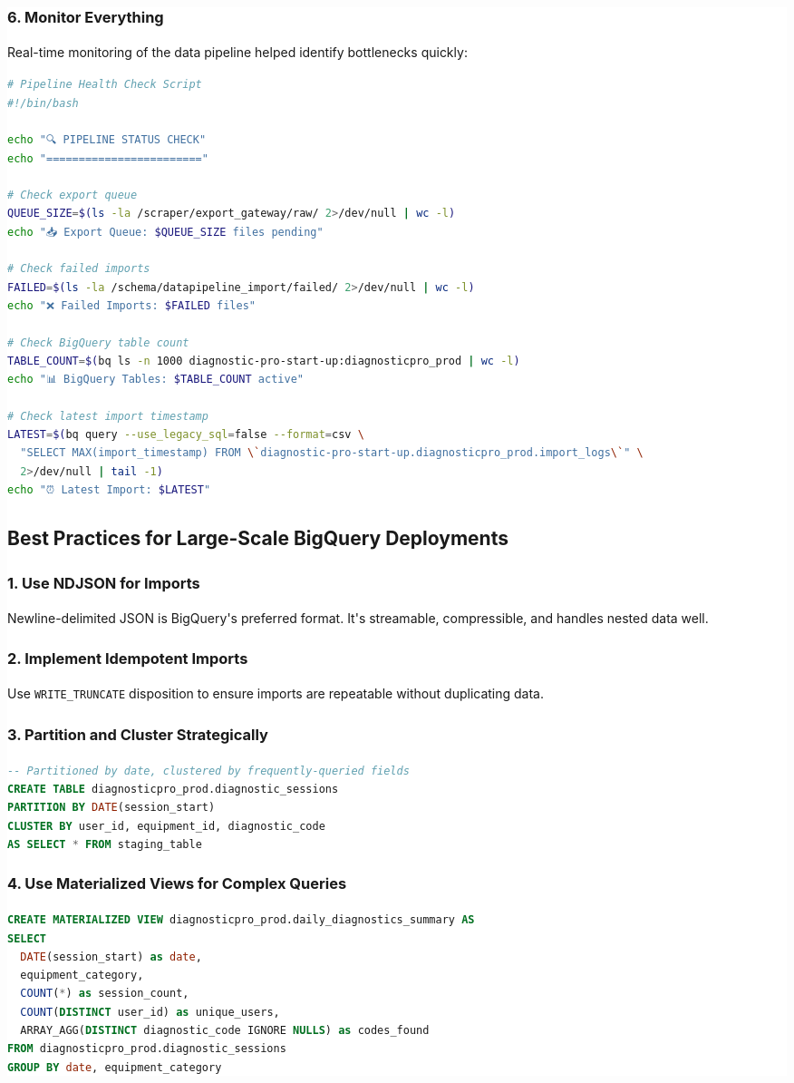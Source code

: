 ### 6. **Monitor Everything**

Real-time monitoring of the data pipeline helped identify bottlenecks quickly:

```bash
# Pipeline Health Check Script
#!/bin/bash

echo "🔍 PIPELINE STATUS CHECK"
echo "========================"

# Check export queue
QUEUE_SIZE=$(ls -la /scraper/export_gateway/raw/ 2>/dev/null | wc -l)
echo "📥 Export Queue: $QUEUE_SIZE files pending"

# Check failed imports
FAILED=$(ls -la /schema/datapipeline_import/failed/ 2>/dev/null | wc -l)
echo "❌ Failed Imports: $FAILED files"

# Check BigQuery table count
TABLE_COUNT=$(bq ls -n 1000 diagnostic-pro-start-up:diagnosticpro_prod | wc -l)
echo "📊 BigQuery Tables: $TABLE_COUNT active"

# Check latest import timestamp
LATEST=$(bq query --use_legacy_sql=false --format=csv \
  "SELECT MAX(import_timestamp) FROM \`diagnostic-pro-start-up.diagnosticpro_prod.import_logs\`" \
  2>/dev/null | tail -1)
echo "⏰ Latest Import: $LATEST"
```

## Best Practices for Large-Scale BigQuery Deployments

### 1. Use NDJSON for Imports
Newline-delimited JSON is BigQuery's preferred format. It's streamable, compressible, and handles nested data well.

### 2. Implement Idempotent Imports
Use `WRITE_TRUNCATE` disposition to ensure imports are repeatable without duplicating data.

### 3. Partition and Cluster Strategically
```sql
-- Partitioned by date, clustered by frequently-queried fields
CREATE TABLE diagnosticpro_prod.diagnostic_sessions
PARTITION BY DATE(session_start)
CLUSTER BY user_id, equipment_id, diagnostic_code
AS SELECT * FROM staging_table
```

### 4. Use Materialized Views for Complex Queries
```sql
CREATE MATERIALIZED VIEW diagnosticpro_prod.daily_diagnostics_summary AS
SELECT 
  DATE(session_start) as date,
  equipment_category,
  COUNT(*) as session_count,
  COUNT(DISTINCT user_id) as unique_users,
  ARRAY_AGG(DISTINCT diagnostic_code IGNORE NULLS) as codes_found
FROM diagnosticpro_prod.diagnostic_sessions
GROUP BY date, equipment_category
```

